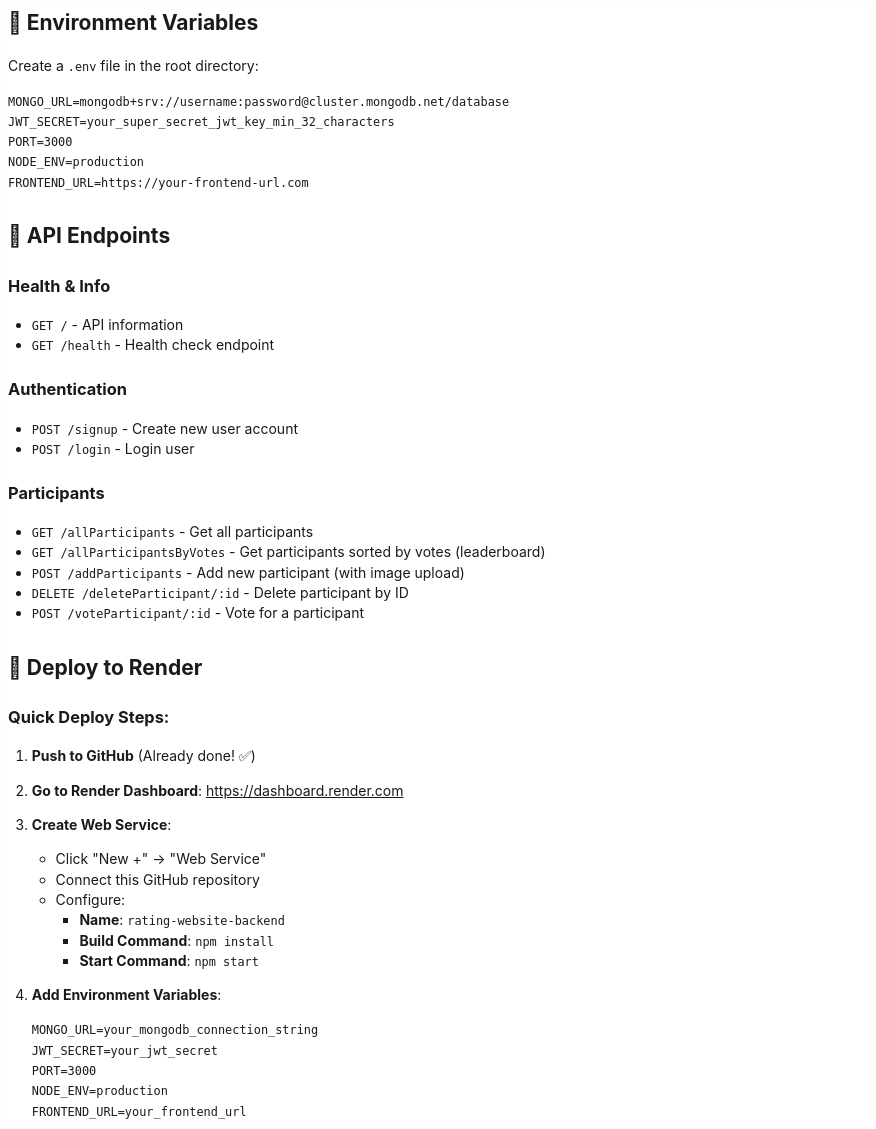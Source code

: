 ## 🔧 Environment Variables

Create a `.env` file in the root directory:

```env
MONGO_URL=mongodb+srv://username:password@cluster.mongodb.net/database
JWT_SECRET=your_super_secret_jwt_key_min_32_characters
PORT=3000
NODE_ENV=production
FRONTEND_URL=https://your-frontend-url.com
```

## 📡 API Endpoints

### Health & Info
- `GET /` - API information
- `GET /health` - Health check endpoint

### Authentication
- `POST /signup` - Create new user account
- `POST /login` - Login user

### Participants
- `GET /allParticipants` - Get all participants
- `GET /allParticipantsByVotes` - Get participants sorted by votes (leaderboard)
- `POST /addParticipants` - Add new participant (with image upload)
- `DELETE /deleteParticipant/:id` - Delete participant by ID
- `POST /voteParticipant/:id` - Vote for a participant

## 🚀 Deploy to Render

### Quick Deploy Steps:

1. **Push to GitHub** (Already done! ✅)

2. **Go to Render Dashboard**: https://dashboard.render.com

3. **Create Web Service**:
   - Click "New +" → "Web Service"
   - Connect this GitHub repository
   - Configure:
     - **Name**: `rating-website-backend`
     - **Build Command**: `npm install`
     - **Start Command**: `npm start`

4. **Add Environment Variables**:
   ```
   MONGO_URL=your_mongodb_connection_string
   JWT_SECRET=your_jwt_secret
   PORT=3000
   NODE_ENV=production
   FRONTEND_URL=your_frontend_url
   ```
